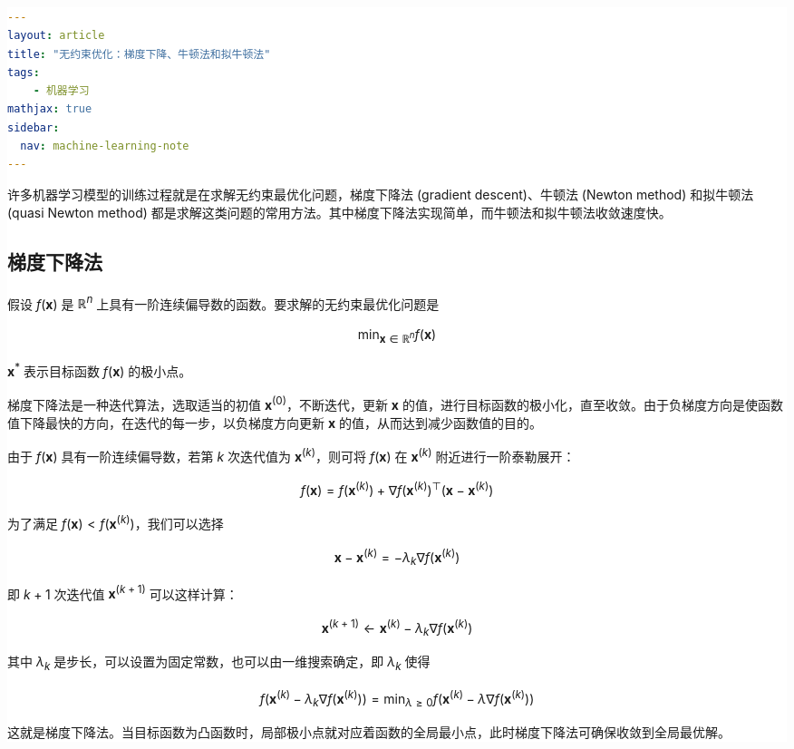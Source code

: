 ```yaml
---
layout: article
title: "无约束优化：梯度下降、牛顿法和拟牛顿法"
tags:
    - 机器学习
mathjax: true
sidebar:
  nav: machine-learning-note
---
```


许多机器学习模型的训练过程就是在求解无约束最优化问题，梯度下降法 (gradient descent)、牛顿法 (Newton method) 和拟牛顿法 (quasi Newton method) 都是求解这类问题的常用方法。其中梯度下降法实现简单，而牛顿法和拟牛顿法收敛速度快。

## 梯度下降法

假设 $f(\boldsymbol{x})$ 是 $\mathbb{R}^{n}$ 上具有一阶连续偏导数的函数。要求解的无约束最优化问题是

$$
\min_{\boldsymbol{x} \in \mathbb{R}^n} f(\boldsymbol{x}) \tag{1.1}
$$

$\boldsymbol{x}^*$ 表示目标函数 $f(\boldsymbol{x})$ 的极小点。

梯度下降法是一种迭代算法，选取适当的初值 $\boldsymbol{x}^{(0)}$，不断迭代，更新 $\boldsymbol{x}$ 的值，进行目标函数的极小化，直至收敛。由于负梯度方向是使函数值下降最快的方向，在迭代的每一步，以负梯度方向更新 $\boldsymbol{x}$ 的值，从而达到减少函数值的目的。

由于 $f(\boldsymbol{x})$ 具有一阶连续偏导数，若第 $k$ 次迭代值为 $\boldsymbol{x}^{(k)}$，则可将 $f(\boldsymbol{x})$ 在 $\boldsymbol{x}^{(k)}$ 附近进行一阶泰勒展开：

$$
f(\boldsymbol{x}) = f(\boldsymbol{x}^{(k)}) + \nabla f(\boldsymbol{x}^{(k)})^\top(\boldsymbol{x} - \boldsymbol{x}^{(k)}) \tag{1.2}
$$

为了满足 $f(\boldsymbol{x})<f(\boldsymbol{x}^{(k)})$，我们可以选择

$$
\boldsymbol{x} - \boldsymbol{x}^{(k)} = -\lambda_k \nabla f(\boldsymbol{x}^{(k)})
$$

即 $k+1$ 次迭代值 $\boldsymbol{x}^{(k+1)}$ 可以这样计算：

$$
\boldsymbol{x}^{(k+1)}\leftarrow \boldsymbol{x}^{(k)} - \lambda_k\nabla f(\boldsymbol{x}^{(k)}) \tag{1.3}
$$

其中 $\lambda_k$ 是步长，可以设置为固定常数，也可以由一维搜索确定，即 $\lambda_k$ 使得

$$
f(\boldsymbol{x}^{(k)} - \lambda_k\nabla f(\boldsymbol{x}^{(k)})) = \min_{\lambda\ge0}f(\boldsymbol{x}^{(k)} - \lambda\nabla f(\boldsymbol{x}^{(k)})) \tag{1.4}
$$

这就是梯度下降法。当目标函数为凸函数时，局部极小点就对应着函数的全局最小点，此时梯度下降法可确保收敛到全局最优解。
